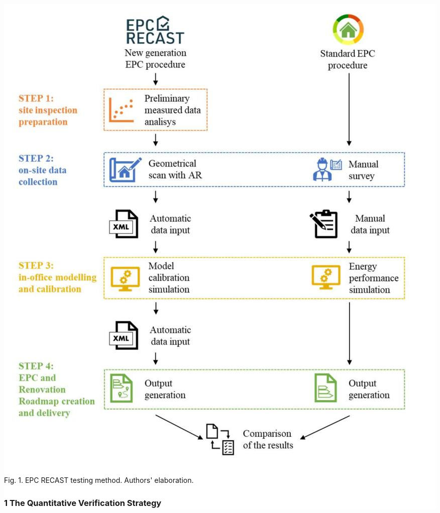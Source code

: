 ![](_page_3_Figure_5.jpeg)


Fig. 1. EPC RECAST testing method. Authors' elaboration.

### 1 The Quantitative Verification Strategy

